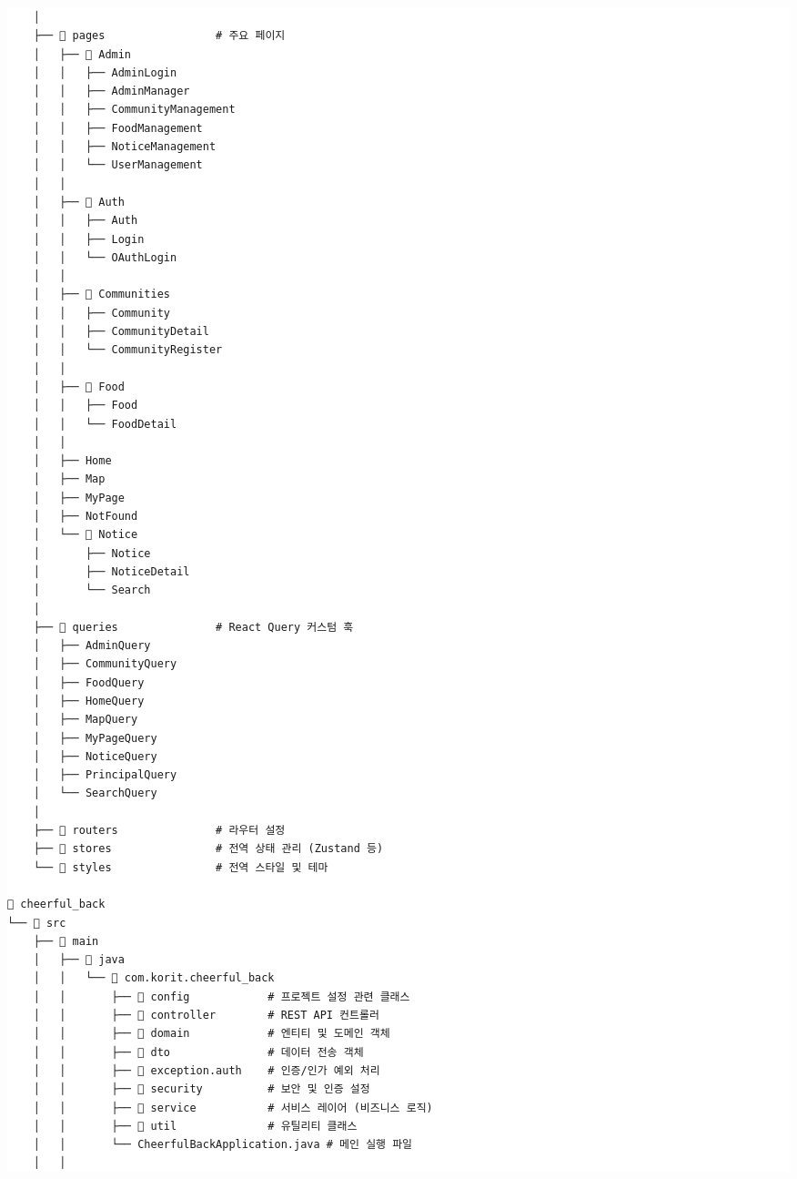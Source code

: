 ```
    │
    ├── 📂 pages                 # 주요 페이지
    │   ├── 📂 Admin
    │   │   ├── AdminLogin
    │   │   ├── AdminManager
    │   │   ├── CommunityManagement
    │   │   ├── FoodManagement
    │   │   ├── NoticeManagement
    │   │   └── UserManagement
    │   │
    │   ├── 📂 Auth
    │   │   ├── Auth
    │   │   ├── Login
    │   │   └── OAuthLogin
    │   │
    │   ├── 📂 Communities
    │   │   ├── Community
    │   │   ├── CommunityDetail
    │   │   └── CommunityRegister
    │   │
    │   ├── 📂 Food
    │   │   ├── Food
    │   │   └── FoodDetail
    │   │
    │   ├── Home
    │   ├── Map
    │   ├── MyPage
    │   ├── NotFound
    │   └── 📂 Notice
    │       ├── Notice
    │       ├── NoticeDetail
    │       └── Search
    │
    ├── 📂 queries               # React Query 커스텀 훅
    │   ├── AdminQuery
    │   ├── CommunityQuery
    │   ├── FoodQuery
    │   ├── HomeQuery
    │   ├── MapQuery
    │   ├── MyPageQuery
    │   ├── NoticeQuery
    │   ├── PrincipalQuery
    │   └── SearchQuery
    │
    ├── 📂 routers               # 라우터 설정
    ├── 📂 stores                # 전역 상태 관리 (Zustand 등)
    └── 📂 styles                # 전역 스타일 및 테마

📂 cheerful_back
└── 📂 src
    ├── 📂 main
    │   ├── 📂 java
    │   │   └── 📂 com.korit.cheerful_back
    │   │       ├── 📂 config            # 프로젝트 설정 관련 클래스
    │   │       ├── 📂 controller        # REST API 컨트롤러
    │   │       ├── 📂 domain            # 엔티티 및 도메인 객체
    │   │       ├── 📂 dto               # 데이터 전송 객체
    │   │       ├── 📂 exception.auth    # 인증/인가 예외 처리
    │   │       ├── 📂 security          # 보안 및 인증 설정
    │   │       ├── 📂 service           # 서비스 레이어 (비즈니스 로직)
    │   │       ├── 📂 util              # 유틸리티 클래스
    │   │       └── CheerfulBackApplication.java # 메인 실행 파일
    │   │
```